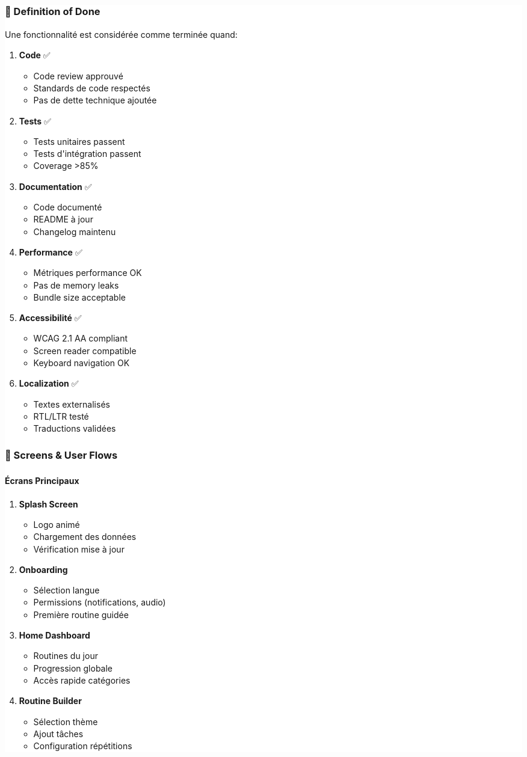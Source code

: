 ### 🚦 Definition of Done

Une fonctionnalité est considérée comme terminée quand:

1. **Code** ✅
   - Code review approuvé
   - Standards de code respectés
   - Pas de dette technique ajoutée

2. **Tests** ✅
   - Tests unitaires passent
   - Tests d'intégration passent
   - Coverage >85%

3. **Documentation** ✅
   - Code documenté
   - README à jour
   - Changelog maintenu

4. **Performance** ✅
   - Métriques performance OK
   - Pas de memory leaks
   - Bundle size acceptable

5. **Accessibilité** ✅
   - WCAG 2.1 AA compliant
   - Screen reader compatible
   - Keyboard navigation OK

6. **Localization** ✅
   - Textes externalisés
   - RTL/LTR testé
   - Traductions validées

### 📱 Screens & User Flows

#### Écrans Principaux

1. **Splash Screen**
   - Logo animé
   - Chargement des données
   - Vérification mise à jour

2. **Onboarding**
   - Sélection langue
   - Permissions (notifications, audio)
   - Première routine guidée

3. **Home Dashboard**
   - Routines du jour
   - Progression globale
   - Accès rapide catégories

4. **Routine Builder**
   - Sélection thème
   - Ajout tâches
   - Configuration répétitions
